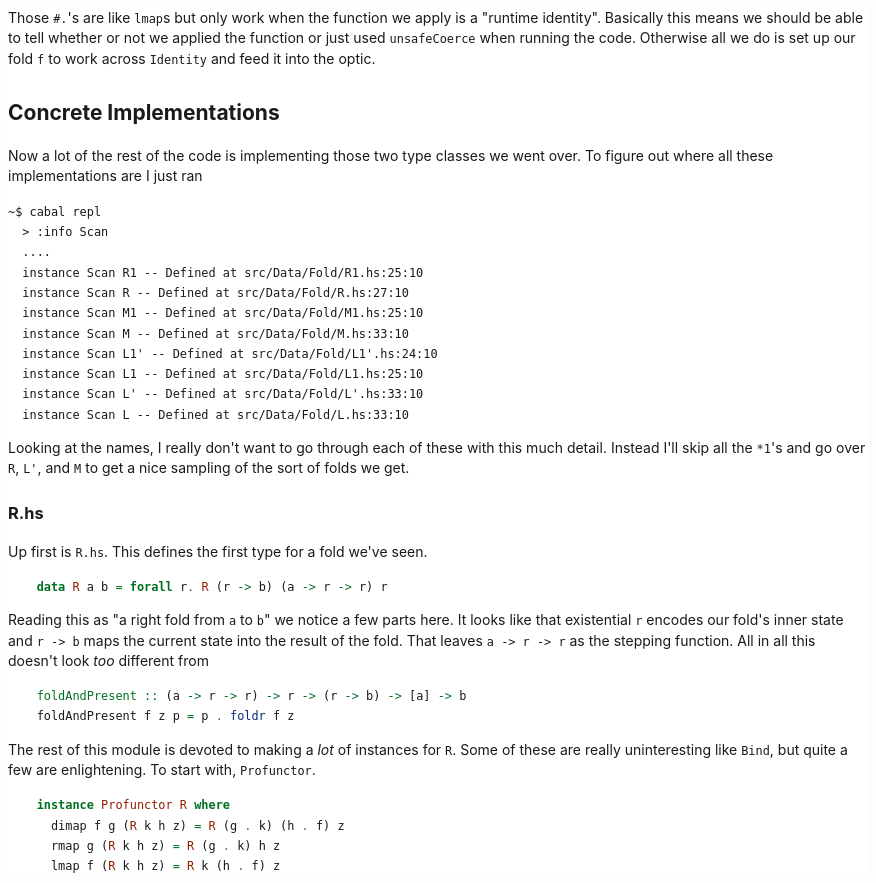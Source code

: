 Those `#.`'s are like `lmap`s but only work when the function we apply
is a "runtime identity". Basically this means we should be able to
tell whether or not we applied the function or just used
`unsafeCoerce` when running the code. Otherwise all we do is set up
our fold `f` to work across `Identity` and feed it into the optic.

## Concrete Implementations

Now a lot of the rest of the code is implementing those two type
classes we went over. To figure out where all these implementations
are I just ran

    ~$ cabal repl
      > :info Scan
      ....
      instance Scan R1 -- Defined at src/Data/Fold/R1.hs:25:10
      instance Scan R -- Defined at src/Data/Fold/R.hs:27:10
      instance Scan M1 -- Defined at src/Data/Fold/M1.hs:25:10
      instance Scan M -- Defined at src/Data/Fold/M.hs:33:10
      instance Scan L1' -- Defined at src/Data/Fold/L1'.hs:24:10
      instance Scan L1 -- Defined at src/Data/Fold/L1.hs:25:10
      instance Scan L' -- Defined at src/Data/Fold/L'.hs:33:10
      instance Scan L -- Defined at src/Data/Fold/L.hs:33:10

Looking at the names, I really don't want to go through each of these
with this much detail. Instead I'll skip all the `*1`'s and go over
`R`, `L'`, and `M` to get a nice sampling of the sort of folds we
get.

### R.hs

Up first is `R.hs`. This defines the first type for a fold we've seen.

``` haskell
    data R a b = forall r. R (r -> b) (a -> r -> r) r
```

Reading this as "a right fold from `a` to `b`" we notice a few parts
here. It looks like that existential `r` encodes our fold's inner
state and `r -> b` maps the current state into the result of the
fold. That leaves `a -> r -> r` as the stepping function. All in all
this doesn't look *too* different from

``` haskell
    foldAndPresent :: (a -> r -> r) -> r -> (r -> b) -> [a] -> b
    foldAndPresent f z p = p . foldr f z
```

The rest of this module is devoted to making a *lot* of instances for
`R`. Some of these are really uninteresting like `Bind`, but quite a
few are enlightening. To start with, `Profunctor`.

``` haskell
    instance Profunctor R where
      dimap f g (R k h z) = R (g . k) (h . f) z
      rmap g (R k h z) = R (g . k) h z
      lmap f (R k h z) = R k (h . f) z
```


[reflection]: https://www.fpcomplete.com/user/thoughtpolice/using-reflection
[profunctors]: https://www.fpcomplete.com/user/liyang/profunctors
[foldl]: http://hackage.haskell.org/package/foldl
[haskellforall]: http://www.haskellforall.com/2013/08/composable-streaming-folds.html
[ekmett]: https://www.fpcomplete.com/user/edwardk/cellular-automata/part-2
[quiz]: http://squing.blogspot.com/2008/11/beautiful-folding.html
[common]: http://github.com/jozefg/folds-common